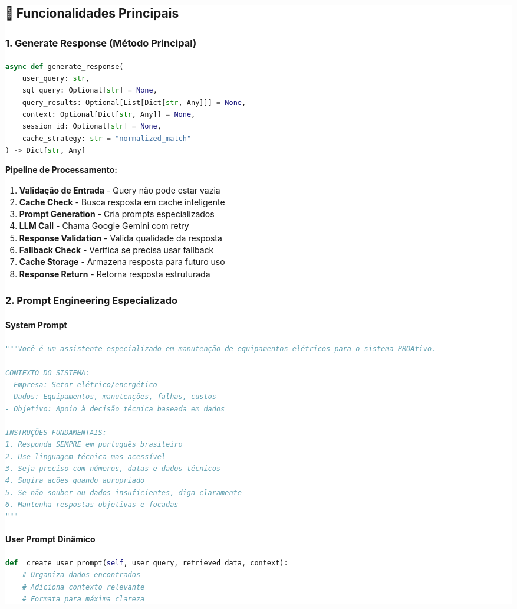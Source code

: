 ## 🚀 Funcionalidades Principais

### **1. Generate Response (Método Principal)**
```python
async def generate_response(
    user_query: str,
    sql_query: Optional[str] = None,
    query_results: Optional[List[Dict[str, Any]]] = None,
    context: Optional[Dict[str, Any]] = None,
    session_id: Optional[str] = None,
    cache_strategy: str = "normalized_match"
) -> Dict[str, Any]
```

**Pipeline de Processamento:**
1. **Validação de Entrada** - Query não pode estar vazia
2. **Cache Check** - Busca resposta em cache inteligente
3. **Prompt Generation** - Cria prompts especializados
4. **LLM Call** - Chama Google Gemini com retry
5. **Response Validation** - Valida qualidade da resposta
6. **Fallback Check** - Verifica se precisa usar fallback
7. **Cache Storage** - Armazena resposta para futuro uso
8. **Response Return** - Retorna resposta estruturada

### **2. Prompt Engineering Especializado**

#### **System Prompt**
```python
"""Você é um assistente especializado em manutenção de equipamentos elétricos para o sistema PROAtivo.

CONTEXTO DO SISTEMA:
- Empresa: Setor elétrico/energético  
- Dados: Equipamentos, manutenções, falhas, custos
- Objetivo: Apoio à decisão técnica baseada em dados

INSTRUÇÕES FUNDAMENTAIS:
1. Responda SEMPRE em português brasileiro
2. Use linguagem técnica mas acessível
3. Seja preciso com números, datas e dados técnicos
4. Sugira ações quando apropriado
5. Se não souber ou dados insuficientes, diga claramente
6. Mantenha respostas objetivas e focadas
"""
```

#### **User Prompt Dinâmico**
```python
def _create_user_prompt(self, user_query, retrieved_data, context):
    # Organiza dados encontrados
    # Adiciona contexto relevante
    # Formata para máxima clareza
```
